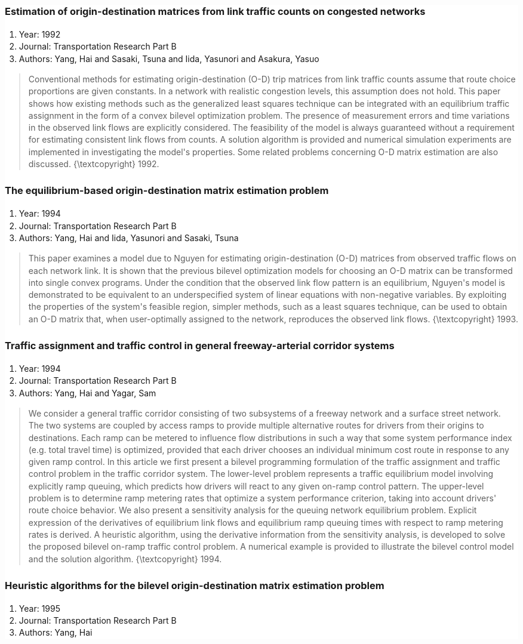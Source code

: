 ### Estimation of origin-destination matrices from link traffic counts on congested networks
1. Year: 1992
2. Journal: Transportation Research Part B
3. Authors: Yang, Hai and Sasaki, Tsuna and Iida, Yasunori and Asakura, Yasuo
> Conventional methods for estimating origin-destination (O-D) trip matrices from link traffic counts assume that route choice proportions are given constants. In a network with realistic congestion levels, this assumption does not hold. This paper shows how existing methods such as the generalized least squares technique can be integrated with an equilibrium traffic assignment in the form of a convex bilevel optimization problem. The presence of measurement errors and time variations in the observed link flows are explicitly considered. The feasibility of the model is always guaranteed without a requirement for estimating consistent link flows from counts. A solution algorithm is provided and numerical simulation experiments are implemented in investigating the model's properties. Some related problems concerning O-D matrix estimation are also discussed. {\textcopyright} 1992.
### The equilibrium-based origin-destination matrix estimation problem
1. Year: 1994
2. Journal: Transportation Research Part B
3. Authors: Yang, Hai and Iida, Yasunori and Sasaki, Tsuna
> This paper examines a model due to Nguyen for estimating origin-destination (O-D) matrices from observed traffic flows on each network link. It is shown that the previous bilevel optimization models for choosing an O-D matrix can be transformed into single convex programs. Under the condition that the observed link flow pattern is an equilibrium, Nguyen's model is demonstrated to be equivalent to an underspecified system of linear equations with non-negative variables. By exploiting the properties of the system's feasible region, simpler methods, such as a least squares technique, can be used to obtain an O-D matrix that, when user-optimally assigned to the network, reproduces the observed link flows. {\textcopyright} 1993.
### Traffic assignment and traffic control in general freeway-arterial corridor systems
1. Year: 1994
2. Journal: Transportation Research Part B
3. Authors: Yang, Hai and Yagar, Sam
> We consider a general traffic corridor consisting of two subsystems of a freeway network and a surface street network. The two systems are coupled by access ramps to provide multiple alternative routes for drivers from their origins to destinations. Each ramp can be metered to influence flow distributions in such a way that some system performance index (e.g. total travel time) is optimized, provided that each driver chooses an individual minimum cost route in response to any given ramp control. In this article we first present a bilevel programming formulation of the traffic assignment and traffic control problem in the traffic corridor system. The lower-level problem represents a traffic equilibrium model involving explicitly ramp queuing, which predicts how drivers will react to any given on-ramp control pattern. The upper-level problem is to determine ramp metering rates that optimize a system performance criterion, taking into account drivers' route choice behavior. We also present a sensitivity analysis for the queuing network equilibrium problem. Explicit expression of the derivatives of equilibrium link flows and equilibrium ramp queuing times with respect to ramp metering rates is derived. A heuristic algorithm, using the derivative information from the sensitivity analysis, is developed to solve the proposed bilevel on-ramp traffic control problem. A numerical example is provided to illustrate the bilevel control model and the solution algorithm. {\textcopyright} 1994.
### Heuristic algorithms for the bilevel origin-destination matrix estimation problem
1. Year: 1995
2. Journal: Transportation Research Part B
3. Authors: Yang, Hai
